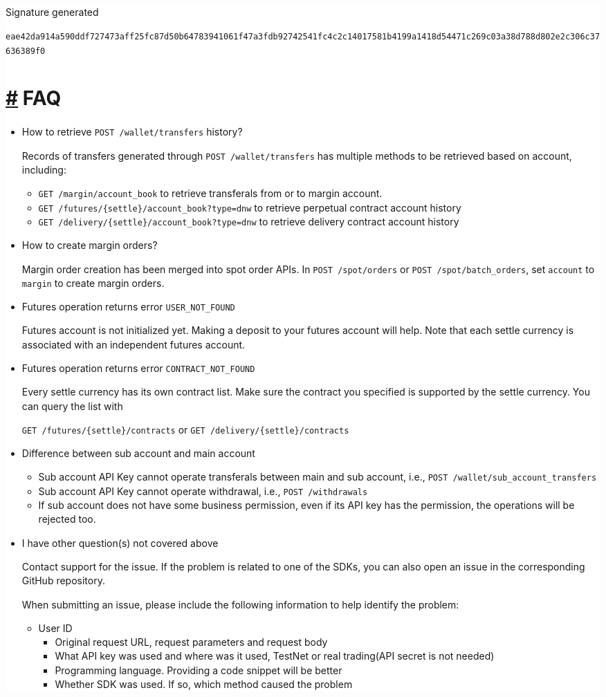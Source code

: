 Signature generated

`eae42da914a590ddf727473aff25fc87d50b64783941061f47a3fdb92742541fc4c2c14017581b4199a1418d54471c269c03a38d788d802e2c306c37636389f0`

# [#](#faq) FAQ

- How to retrieve `POST /wallet/transfers` history?

  Records of transfers generated through `POST /wallet/transfers` has multiple
  methods to be retrieved based on account, including:

  - `GET /margin/account_book` to retrieve transferals from or to margin
    account.
  - `GET /futures/{settle}/account_book?type=dnw` to retrieve perpetual contract
    account history
  - `GET /delivery/{settle}/account_book?type=dnw` to retrieve delivery contract
    account history

- How to create margin orders?

  Margin order creation has been merged into spot order APIs. In
  `POST /spot/orders` or `POST /spot/batch_orders`, set `account` to `margin` to
  create margin orders.

- Futures operation returns error `USER_NOT_FOUND`

  Futures account is not initialized yet. Making a deposit to your futures
  account will help. Note that each settle currency is associated with an
  independent futures account.

- Futures operation returns error `CONTRACT_NOT_FOUND`

  Every settle currency has its own contract list. Make sure the contract you
  specified is supported by the settle currency. You can query the list with

  `GET /futures/{settle}/contracts` or `GET /delivery/{settle}/contracts`

- Difference between sub account and main account

  - Sub account API Key cannot operate transferals between main and sub account,
    i.e., `POST /wallet/sub_account_transfers`
  - Sub account API Key cannot operate withdrawal, i.e., `POST /withdrawals`
  - If sub account does not have some business permission, even if its API key
    has the permission, the operations will be rejected too.

- I have other question(s) not covered above

  Contact support for the issue. If the problem is related to one of the SDKs,
  you can also open an issue in the corresponding GitHub repository.

  When submitting an issue, please include the following information to help
  identify the problem:

  - User ID
    - Original request URL, request parameters and request body
    - What API key was used and where was it used, TestNet or real trading(API
      secret is not needed)
    - Programming language. Providing a code snippet will be better
    - Whether SDK was used. If so, which method caused the problem
